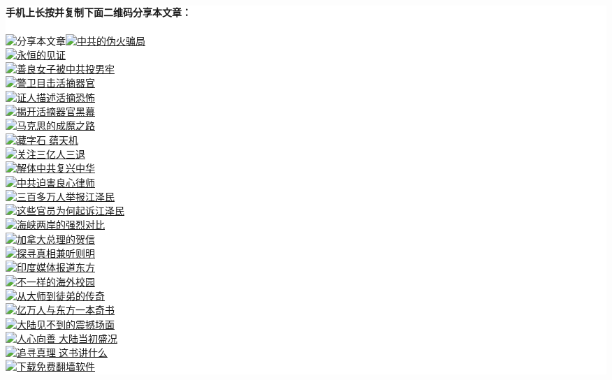 <strong>手机上长按并复制下面二维码分享本文章：</strong><br><br><img src="https://chart.apis.google.com/chart?cht=qr&chs=240x240&choe=UTF-8&chld=M|2&chl=https://github.com/mlmjqk3145/djy/blob/master/gb/22/2/2/n13547797.md%231" title="分享本文章"></td><td VALIGN=TOP><a href="https://github.com/mlmjqk3145/djy/blob/master/gb/16/1/21/n4622075.md?dfh#1" target="_blank"><img src="https://raw.githubusercontent.com/mlmjqk3145/djy/master/gb/300/wei-f1.jpg" title="中共的伪火骗局"  alt="中共的伪火骗局"></a><br><a href="https://github.com/mlmjqk3145/www/blob/master/README.md?dfh#9" target="_blank"><img src="https://raw.githubusercontent.com/mlmjqk3145/djy/master/gb/300/yong-h.jpg" title="永恒的见证"  alt="永恒的见证"></a><br><a href="https://github.com/mlmjqk3145/djy/blob/master/gb/13/9/29/n3974789.md?dfh#1" target="_blank"><img src="https://raw.githubusercontent.com/mlmjqk3145/djy/master/gb/300/shang-lnz.jpg" title="善良女子被中共投男牢"  alt="善良女子被中共投男牢"></a><br><a href="https://github.com/mlmjqk3145/djy/blob/master/gb/16/3/16/n4663449.md?dfh#1" target="_blank"><img src="https://raw.githubusercontent.com/mlmjqk3145/djy/master/gb/300/huo-z3.jpg" title="警卫目击活摘器官"  alt="警卫目击活摘器官"></a><br><a href="https://github.com/mlmjqk3145/djy/blob/master/gb/16/8/7/n8177641.md?dfh#1" target="_blank"><img src="https://raw.githubusercontent.com/mlmjqk3145/djy/master/gb/300/huo-z4.jpg" title="证人描述活摘恐怖"  alt="证人描述活摘恐怖"></a><br><a href="https://github.com/mlmjqk3145/djy/blob/master/gb/10/4/19/n2881569.md?dfh#1" target="_blank"><img src="https://raw.githubusercontent.com/mlmjqk3145/djy/master/gb/300/huo-z1.jpg" title="揭开活摘器官黑幕"  alt="揭开活摘器官黑幕"></a><br><a href="https://github.com/mlmjqk3145/djy/blob/master/gb/10/11/7/n3077476.md?dfh#1" target="_blank"><img src="https://raw.githubusercontent.com/mlmjqk3145/djy/master/gb/300/ma-ks.jpg" title="马克思的成魔之路"  alt="马克思的成魔之路"></a><br><a href="https://github.com/mlmjqk3145/djy/blob/master/gb/14/6/9/n4173977.md?dfh#1" target="_blank"><img src="https://raw.githubusercontent.com/mlmjqk3145/djy/master/gb/300/chang-zs.jpg" title="藏字石 蕴天机"  alt="藏字石 蕴天机"></a><br><a href="https://github.com/mlmjqk3145/djy/blob/master/gb/18/5/10/n10381511.md?dfh#1" target="_blank"><img src="https://raw.githubusercontent.com/mlmjqk3145/djy/master/gb/300/st1.jpg" title="关注三亿人三退"  alt="关注三亿人三退"></a><br><a href="https://github.com/mlmjqk3145/djy/blob/master/gb/18/3/21/n10237682.md?dfh#1" target="_blank"><img src="https://raw.githubusercontent.com/mlmjqk3145/djy/master/gb/300/jie-t.jpg" title="解体中共复兴中华"  alt="解体中共复兴中华"></a><br><a href="https://github.com/mlmjqk3145/djy/blob/master/gb/9/2/9/n2422991.md?dfh#1" target="_blank"><img src="https://raw.githubusercontent.com/mlmjqk3145/djy/master/gb/300/gao-zs.jpg" title="中共迫害良心律师"  alt="中共迫害良心律师"></a><br><a href="https://github.com/mlmjqk3145/djy/blob/master/gb/18/12/9/n10900044.md?dfh#1" target="_blank"><img src="https://raw.githubusercontent.com/mlmjqk3145/djy/master/gb/300/sj1.jpg" title="三百多万人举报江泽民"  alt="三百多万人举报江泽民"></a><br><a href="https://github.com/mlmjqk3145/djy/blob/master/gb/18/8/28/n10672014.md?dfh#1" target="_blank"><img src="https://raw.githubusercontent.com/mlmjqk3145/djy/master/gb/300/sj2.jpg" title="这些官员为何起诉江泽民"  alt="这些官员为何起诉江泽民"></a><br><a href="https://github.com/mlmjqk3145/djy/blob/master/gb/8/12/18/n2367165.md?dfh#1" target="_blank"><img src="https://raw.githubusercontent.com/mlmjqk3145/djy/master/gb/300/liangan.jpg" title="海峡两岸的强烈对比"  alt="海峡两岸的强烈对比"></a><br><a href="https://github.com/mlmjqk3145/djy/blob/master/gb/15/12/10/n4593139.md?dfh#1" target="_blank"><img src="https://raw.githubusercontent.com/mlmjqk3145/djy/master/gb/300/jia-ndzl.jpg" title="加拿大总理的贺信"  alt="加拿大总理的贺信"></a><br><a href="https://github.com/mlmjqk3145/djy/blob/master/gb/11/6/17/n3289382.md?dfh#1" target="_blank"><img src="https://raw.githubusercontent.com/mlmjqk3145/djy/master/gb/300/xiao-wd.jpg" title="探寻真相兼听则明"  alt="探寻真相兼听则明"></a><br><a href="https://github.com/mlmjqk3145/djy/blob/master/gb/18/10/27/n10812623.md?dfh#1" target="_blank"><img src="https://raw.githubusercontent.com/mlmjqk3145/djy/master/gb/300/yindu.jpg" title="印度媒体报道东方"  alt="印度媒体报道东方"></a><br><a href="https://github.com/mlmjqk3145/djy/blob/master/gb/18/6/9/n10469652.md?dfh#1" target="_blank"><img src="https://raw.githubusercontent.com/mlmjqk3145/djy/master/gb/300/xie-j.jpg" title="不一样的海外校园"  alt="不一样的海外校园"></a><br><a href="https://github.com/mlmjqk3145/djy/blob/master/gb/7/4/5/n1669415.md?dfh#1" target="_blank"><img src="https://raw.githubusercontent.com/mlmjqk3145/djy/master/gb/300/li-up.jpg" title="从大师到徒弟的传奇"  alt="从大师到徒弟的传奇"></a><br><a href="https://github.com/mlmjqk3145/djy/blob/master/gb/17/5/26/n9191512.md?dfh#1" target="_blank"><img src="https://raw.githubusercontent.com/mlmjqk3145/djy/master/gb/300/zfl2.jpg" title="亿万人与东方一本奇书"  alt="亿万人与东方一本奇书"></a><br><a href="https://github.com/mlmjqk3145/djy/blob/master/gb/13/11/27/n4020290.md?dfh#1" target="_blank"><img src="https://raw.githubusercontent.com/mlmjqk3145/djy/master/gb/300/zhen-h.jpg" title="大陆见不到的震撼场面"  alt="大陆见不到的震撼场面"></a><br><a href="https://github.com/mlmjqk3145/djy/blob/master/gb/15/7/17/n4482910.md?dfh#1" target="_blank"><img src="https://raw.githubusercontent.com/mlmjqk3145/djy/master/gb/300/dalu-sk.jpg" title="人心向善 大陆当初盛况"  alt="人心向善 大陆当初盛况"></a><br><a href="https://github.com/mlmjqk3145/djy/blob/master/gb/19/1/5/n10955468.md?dfh#1" target="_blank"><img src="https://raw.githubusercontent.com/mlmjqk3145/djy/master/gb/300/zfl1.jpg" title="追寻真理 这书讲什么"  alt="追寻真理 这书讲什么"></a><br><a href="https://github.com/mlmjqk3145/www/blob/master/README.md?dfh#1" target="_blank"><img src="https://raw.githubusercontent.com/mlmjqk3145/djy/master/gb/300/fq1.jpg" title="下载免费翻墙软件"  alt="下载免费翻墙软件"></a><br></td></tr></table>
